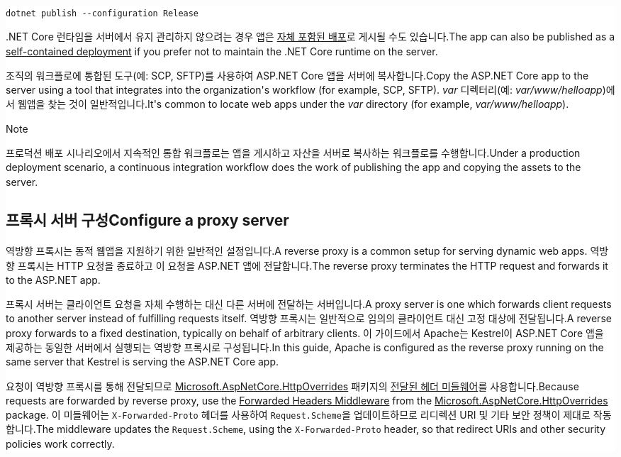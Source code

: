 ```dotnetcli
dotnet publish --configuration Release
```

<span data-ttu-id="a1193-123">.NET Core 런타임을 서버에서 유지 관리하지 않으려는 경우 앱은 [자체 포함된 배포](/dotnet/core/deploying/#self-contained-deployments-scd)로 게시될 수도 있습니다.</span><span class="sxs-lookup"><span data-stu-id="a1193-123">The app can also be published as a [self-contained deployment](/dotnet/core/deploying/#self-contained-deployments-scd) if you prefer not to maintain the .NET Core runtime on the server.</span></span>

<span data-ttu-id="a1193-124">조직의 워크플로에 통합된 도구(예: SCP, SFTP)를 사용하여 ASP.NET Core 앱을 서버에 복사합니다.</span><span class="sxs-lookup"><span data-stu-id="a1193-124">Copy the ASP.NET Core app to the server using a tool that integrates into the organization's workflow (for example, SCP, SFTP).</span></span> <span data-ttu-id="a1193-125">*var* 디렉터리(예: *var/www/helloapp*)에서 웹앱을 찾는 것이 일반적입니다.</span><span class="sxs-lookup"><span data-stu-id="a1193-125">It's common to locate web apps under the *var* directory (for example, *var/www/helloapp*).</span></span>

> [!NOTE]
> <span data-ttu-id="a1193-126">프로덕션 배포 시나리오에서 지속적인 통합 워크플로는 앱을 게시하고 자산을 서버로 복사하는 워크플로를 수행합니다.</span><span class="sxs-lookup"><span data-stu-id="a1193-126">Under a production deployment scenario, a continuous integration workflow does the work of publishing the app and copying the assets to the server.</span></span>

## <a name="configure-a-proxy-server"></a><span data-ttu-id="a1193-127">프록시 서버 구성</span><span class="sxs-lookup"><span data-stu-id="a1193-127">Configure a proxy server</span></span>

<span data-ttu-id="a1193-128">역방향 프록시는 동적 웹앱을 지원하기 위한 일반적인 설정입니다.</span><span class="sxs-lookup"><span data-stu-id="a1193-128">A reverse proxy is a common setup for serving dynamic web apps.</span></span> <span data-ttu-id="a1193-129">역방향 프록시는 HTTP 요청을 종료하고 이 요청을 ASP.NET 앱에 전달합니다.</span><span class="sxs-lookup"><span data-stu-id="a1193-129">The reverse proxy terminates the HTTP request and forwards it to the ASP.NET app.</span></span>

<span data-ttu-id="a1193-130">프록시 서버는 클라이언트 요청을 자체 수행하는 대신 다른 서버에 전달하는 서버입니다.</span><span class="sxs-lookup"><span data-stu-id="a1193-130">A proxy server is one which forwards client requests to another server instead of fulfilling requests itself.</span></span> <span data-ttu-id="a1193-131">역방향 프록시는 일반적으로 임의의 클라이언트 대신 고정 대상에 전달됩니다.</span><span class="sxs-lookup"><span data-stu-id="a1193-131">A reverse proxy forwards to a fixed destination, typically on behalf of arbitrary clients.</span></span> <span data-ttu-id="a1193-132">이 가이드에서 Apache는 Kestrel이 ASP.NET Core 앱을 제공하는 동일한 서버에서 실행되는 역방향 프록시로 구성됩니다.</span><span class="sxs-lookup"><span data-stu-id="a1193-132">In this guide, Apache is configured as the reverse proxy running on the same server that Kestrel is serving the ASP.NET Core app.</span></span>

<span data-ttu-id="a1193-133">요청이 역방향 프록시를 통해 전달되므로 [Microsoft.AspNetCore.HttpOverrides](https://www.nuget.org/packages/Microsoft.AspNetCore.HttpOverrides/) 패키지의 [전달된 헤더 미들웨어](xref:host-and-deploy/proxy-load-balancer)를 사용합니다.</span><span class="sxs-lookup"><span data-stu-id="a1193-133">Because requests are forwarded by reverse proxy, use the [Forwarded Headers Middleware](xref:host-and-deploy/proxy-load-balancer) from the [Microsoft.AspNetCore.HttpOverrides](https://www.nuget.org/packages/Microsoft.AspNetCore.HttpOverrides/) package.</span></span> <span data-ttu-id="a1193-134">이 미들웨어는 `X-Forwarded-Proto` 헤더를 사용하여 `Request.Scheme`을 업데이트하므로 리디렉션 URI 및 기타 보안 정책이 제대로 작동합니다.</span><span class="sxs-lookup"><span data-stu-id="a1193-134">The middleware updates the `Request.Scheme`, using the `X-Forwarded-Proto` header, so that redirect URIs and other security policies work correctly.</span></span>
